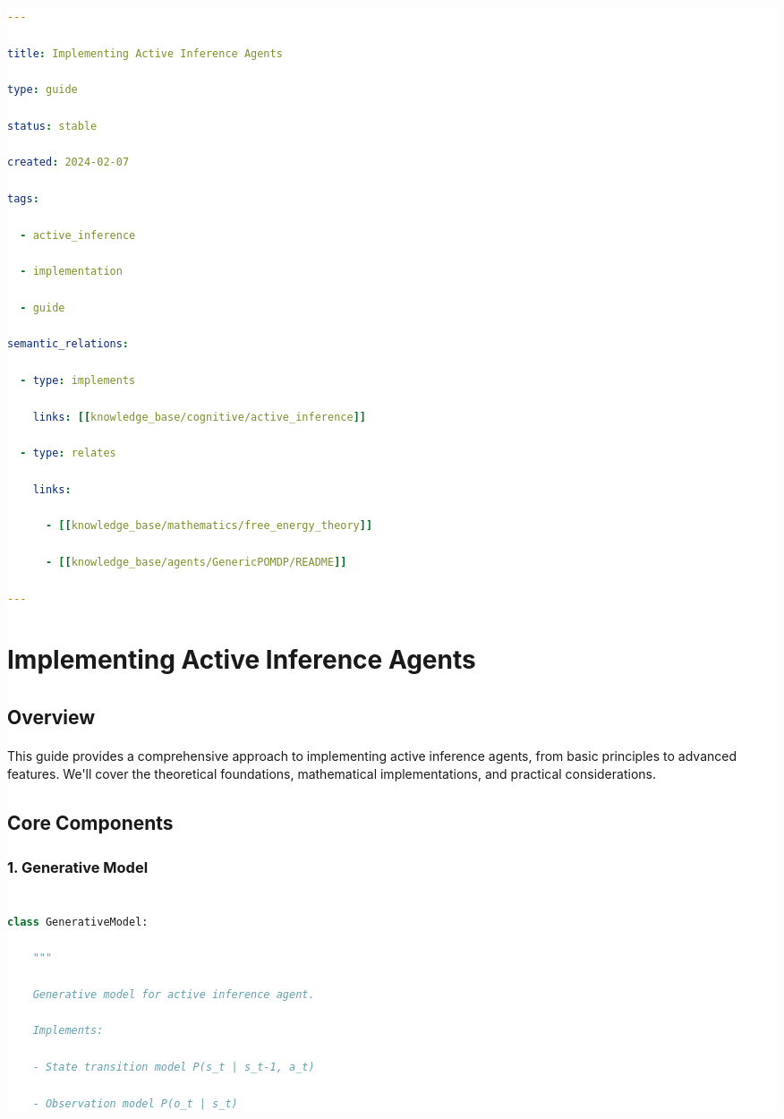```yaml
---

title: Implementing Active Inference Agents

type: guide

status: stable

created: 2024-02-07

tags:

  - active_inference

  - implementation

  - guide

semantic_relations:

  - type: implements

    links: [[knowledge_base/cognitive/active_inference]]

  - type: relates

    links:

      - [[knowledge_base/mathematics/free_energy_theory]]

      - [[knowledge_base/agents/GenericPOMDP/README]]

---
```


# Implementing Active Inference Agents

## Overview

This guide provides a comprehensive approach to implementing active inference agents, from basic principles to advanced features. We'll cover the theoretical foundations, mathematical implementations, and practical considerations.

## Core Components

### 1. Generative Model

```python

class GenerativeModel:

    """

    Generative model for active inference agent.

    Implements:

    - State transition model P(s_t | s_t-1, a_t)

    - Observation model P(o_t | s_t)

```